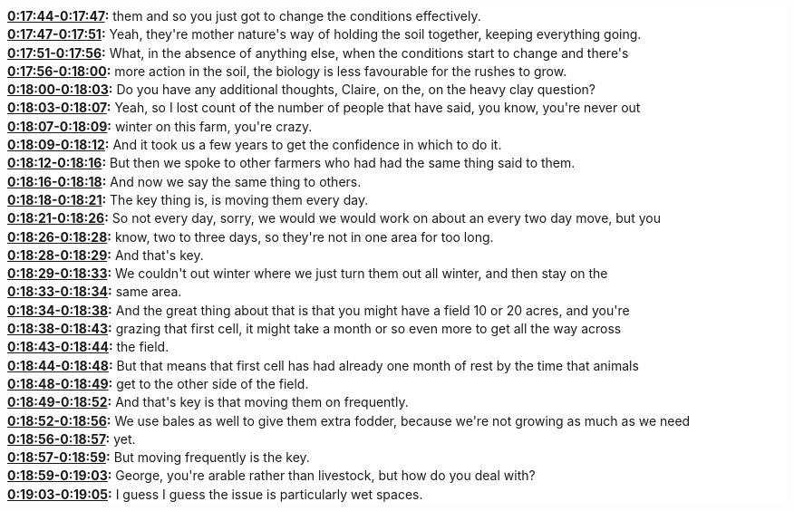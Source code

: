**[0:17:44-0:17:47](https://anchor.fm/farmgate/episodes/Regen-Question-Time-2---Arable--livestock-eppgid#t=0:17:44):**  them and so you just got to change the conditions effectively.  
**[0:17:47-0:17:51](https://anchor.fm/farmgate/episodes/Regen-Question-Time-2---Arable--livestock-eppgid#t=0:17:47):**  Yeah, they're mother nature's way of holding the soil together, keeping everything going.  
**[0:17:51-0:17:56](https://anchor.fm/farmgate/episodes/Regen-Question-Time-2---Arable--livestock-eppgid#t=0:17:51):**  What, in the absence of anything else, when the conditions start to change and there's  
**[0:17:56-0:18:00](https://anchor.fm/farmgate/episodes/Regen-Question-Time-2---Arable--livestock-eppgid#t=0:17:56):**  more action in the soil, the biology is less favourable for the rushes to grow.  
**[0:18:00-0:18:03](https://anchor.fm/farmgate/episodes/Regen-Question-Time-2---Arable--livestock-eppgid#t=0:18:00):**  Do you have any additional thoughts, Claire, on the, on the heavy clay question?  
**[0:18:03-0:18:07](https://anchor.fm/farmgate/episodes/Regen-Question-Time-2---Arable--livestock-eppgid#t=0:18:03):**  Yeah, so I lost count of the number of people that have said, you know, you're never out  
**[0:18:07-0:18:09](https://anchor.fm/farmgate/episodes/Regen-Question-Time-2---Arable--livestock-eppgid#t=0:18:07):**  winter on this farm, you're crazy.  
**[0:18:09-0:18:12](https://anchor.fm/farmgate/episodes/Regen-Question-Time-2---Arable--livestock-eppgid#t=0:18:09):**  And it took us a few years to get the confidence in which to do it.  
**[0:18:12-0:18:16](https://anchor.fm/farmgate/episodes/Regen-Question-Time-2---Arable--livestock-eppgid#t=0:18:12):**  But then we spoke to other farmers who had had the same thing said to them.  
**[0:18:16-0:18:18](https://anchor.fm/farmgate/episodes/Regen-Question-Time-2---Arable--livestock-eppgid#t=0:18:16):**  And now we say the same thing to others.  
**[0:18:18-0:18:21](https://anchor.fm/farmgate/episodes/Regen-Question-Time-2---Arable--livestock-eppgid#t=0:18:18):**  The key thing is, is moving them every day.  
**[0:18:21-0:18:26](https://anchor.fm/farmgate/episodes/Regen-Question-Time-2---Arable--livestock-eppgid#t=0:18:21):**  So not every day, sorry, we would we would work on about an every two day move, but you  
**[0:18:26-0:18:28](https://anchor.fm/farmgate/episodes/Regen-Question-Time-2---Arable--livestock-eppgid#t=0:18:26):**  know, two to three days, so they're not in one area for too long.  
**[0:18:28-0:18:29](https://anchor.fm/farmgate/episodes/Regen-Question-Time-2---Arable--livestock-eppgid#t=0:18:28):**  And that's key.  
**[0:18:29-0:18:33](https://anchor.fm/farmgate/episodes/Regen-Question-Time-2---Arable--livestock-eppgid#t=0:18:29):**  We couldn't out winter where we just turn them out all winter, and then stay on the  
**[0:18:33-0:18:34](https://anchor.fm/farmgate/episodes/Regen-Question-Time-2---Arable--livestock-eppgid#t=0:18:33):**  same area.  
**[0:18:34-0:18:38](https://anchor.fm/farmgate/episodes/Regen-Question-Time-2---Arable--livestock-eppgid#t=0:18:34):**  And the great thing about that is that you might have a field 10 or 20 acres, and you're  
**[0:18:38-0:18:43](https://anchor.fm/farmgate/episodes/Regen-Question-Time-2---Arable--livestock-eppgid#t=0:18:38):**  grazing that first cell, it might take a month or so even more to get all the way across  
**[0:18:43-0:18:44](https://anchor.fm/farmgate/episodes/Regen-Question-Time-2---Arable--livestock-eppgid#t=0:18:43):**  the field.  
**[0:18:44-0:18:48](https://anchor.fm/farmgate/episodes/Regen-Question-Time-2---Arable--livestock-eppgid#t=0:18:44):**  But that means that first cell has had already one month of rest by the time that animals  
**[0:18:48-0:18:49](https://anchor.fm/farmgate/episodes/Regen-Question-Time-2---Arable--livestock-eppgid#t=0:18:48):**  get to the other side of the field.  
**[0:18:49-0:18:52](https://anchor.fm/farmgate/episodes/Regen-Question-Time-2---Arable--livestock-eppgid#t=0:18:49):**  And that's key is that moving them on frequently.  
**[0:18:52-0:18:56](https://anchor.fm/farmgate/episodes/Regen-Question-Time-2---Arable--livestock-eppgid#t=0:18:52):**  We use bales as well to give them extra fodder, because we're not growing as much as we need  
**[0:18:56-0:18:57](https://anchor.fm/farmgate/episodes/Regen-Question-Time-2---Arable--livestock-eppgid#t=0:18:56):**  yet.  
**[0:18:57-0:18:59](https://anchor.fm/farmgate/episodes/Regen-Question-Time-2---Arable--livestock-eppgid#t=0:18:57):**  But moving frequently is the key.  
**[0:18:59-0:19:03](https://anchor.fm/farmgate/episodes/Regen-Question-Time-2---Arable--livestock-eppgid#t=0:18:59):**  George, you're arable rather than livestock, but how do you deal with?  
**[0:19:03-0:19:05](https://anchor.fm/farmgate/episodes/Regen-Question-Time-2---Arable--livestock-eppgid#t=0:19:03):**  I guess I guess the issue is particularly wet spaces.  